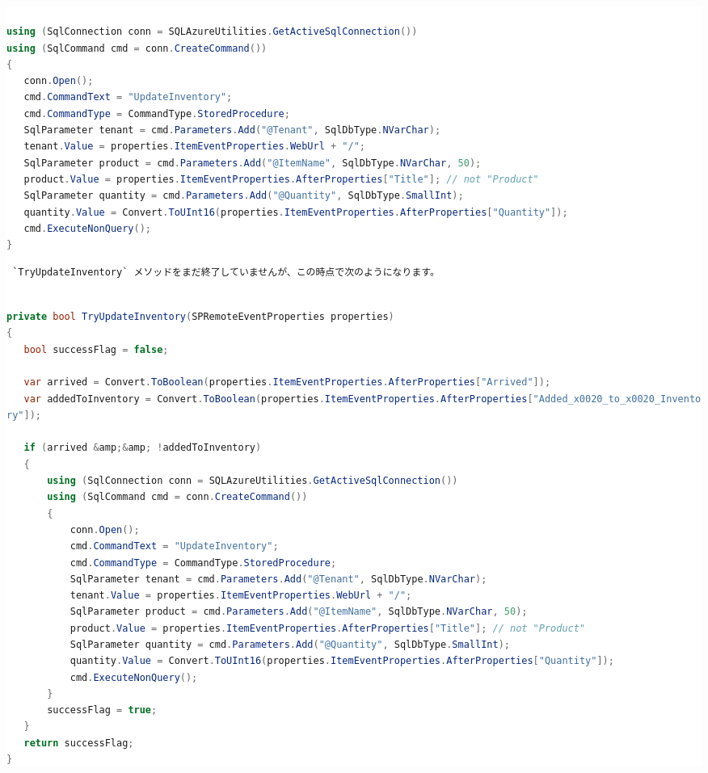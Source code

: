   

 ```cs
  
using (SqlConnection conn = SQLAzureUtilities.GetActiveSqlConnection())
using (SqlCommand cmd = conn.CreateCommand())
{
    conn.Open();
    cmd.CommandText = "UpdateInventory";
    cmd.CommandType = CommandType.StoredProcedure;
    SqlParameter tenant = cmd.Parameters.Add("@Tenant", SqlDbType.NVarChar);
    tenant.Value = properties.ItemEventProperties.WebUrl + "/";
    SqlParameter product = cmd.Parameters.Add("@ItemName", SqlDbType.NVarChar, 50);
    product.Value = properties.ItemEventProperties.AfterProperties["Title"]; // not "Product"
    SqlParameter quantity = cmd.Parameters.Add("@Quantity", SqlDbType.SmallInt);
    quantity.Value = Convert.ToUInt16(properties.ItemEventProperties.AfterProperties["Quantity"]);
    cmd.ExecuteNonQuery();
}
 ```


     `TryUpdateInventory` メソッドをまだ終了していませんが、この時点で次のようになります。
    


 ```cs
  
private bool TryUpdateInventory(SPRemoteEventProperties properties)
{
    bool successFlag = false;

    var arrived = Convert.ToBoolean(properties.ItemEventProperties.AfterProperties["Arrived"]);
    var addedToInventory = Convert.ToBoolean(properties.ItemEventProperties.AfterProperties["Added_x0020_to_x0020_Inventory"]);

    if (arrived &amp;&amp; !addedToInventory)
    {
        using (SqlConnection conn = SQLAzureUtilities.GetActiveSqlConnection())
        using (SqlCommand cmd = conn.CreateCommand())
        {
            conn.Open();
            cmd.CommandText = "UpdateInventory";
            cmd.CommandType = CommandType.StoredProcedure;
            SqlParameter tenant = cmd.Parameters.Add("@Tenant", SqlDbType.NVarChar);
            tenant.Value = properties.ItemEventProperties.WebUrl + "/";
            SqlParameter product = cmd.Parameters.Add("@ItemName", SqlDbType.NVarChar, 50);
            product.Value = properties.ItemEventProperties.AfterProperties["Title"]; // not "Product"
            SqlParameter quantity = cmd.Parameters.Add("@Quantity", SqlDbType.SmallInt);
            quantity.Value = Convert.ToUInt16(properties.ItemEventProperties.AfterProperties["Quantity"]);
            cmd.ExecuteNonQuery();
        }            
        successFlag = true;
    }  
    return successFlag;
}
 ```
